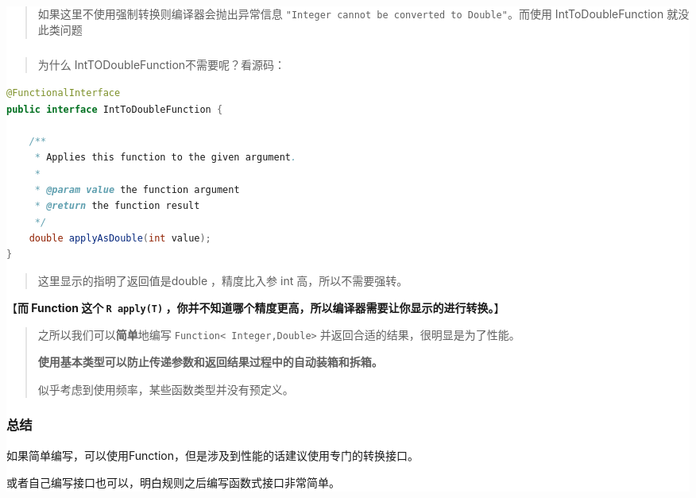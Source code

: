 

> 如果这里不使用强制转换则编译器会抛出异常信息 `"Integer cannot be converted to Double"`。而使用 IntToDoubleFunction 就没此类问题

##### 

> 为什么 IntTODoubleFunction不需要呢？看源码：

```java
@FunctionalInterface
public interface IntToDoubleFunction {

    /**
     * Applies this function to the given argument.
     *
     * @param value the function argument
     * @return the function result
     */
    double applyAsDouble(int value);
}

```

> 这里显示的指明了返回值是double ，精度比入参 int 高，所以不需要强转。
>
> 

【**而 Function 这个 `R apply(T)` ，你并不知道哪个精度更高，所以编译器需要让你显示的进行转换。**】





> 之所以我们可以**简单**地编写 `Function< Integer,Double>` 并返回合适的结果，很明显是为了性能。
>
> **使用基本类型可以防止传递参数和返回结果过程中的自动装箱和拆箱。**
>
> 似乎考虑到使用频率，某些函数类型并没有预定义。

### 总结

如果简单编写，可以使用Function，但是涉及到性能的话建议使用专门的转换接口。

或者自己编写接口也可以，明白规则之后编写函数式接口非常简单。


